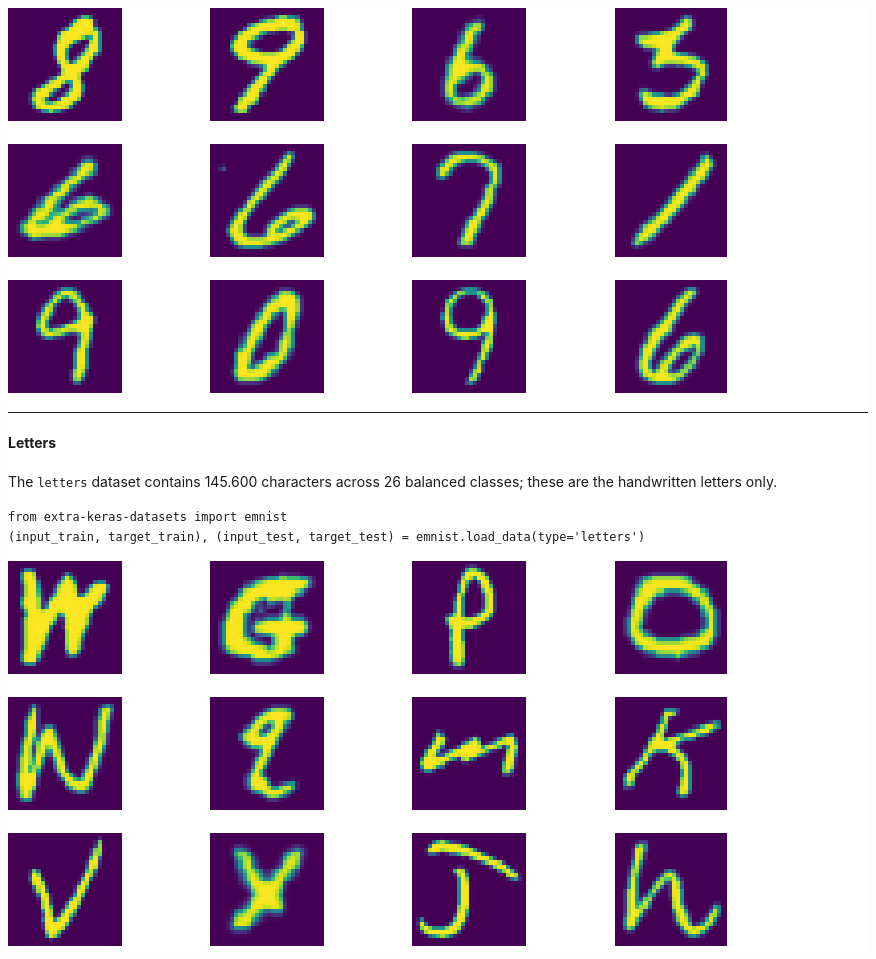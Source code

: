 [![](images/emnist-digits.png)](https://www.machinecurve.com/wp-content/uploads/2020/01/emnist-digits.png)

* * *

#### Letters

The `letters` dataset contains 145.600 characters across 26 balanced classes; these are the handwritten letters only.

```
from extra-keras-datasets import emnist
(input_train, target_train), (input_test, target_test) = emnist.load_data(type='letters')
```

[![](images/emnist-letters.png)](https://www.machinecurve.com/wp-content/uploads/2020/01/emnist-letters.png)
